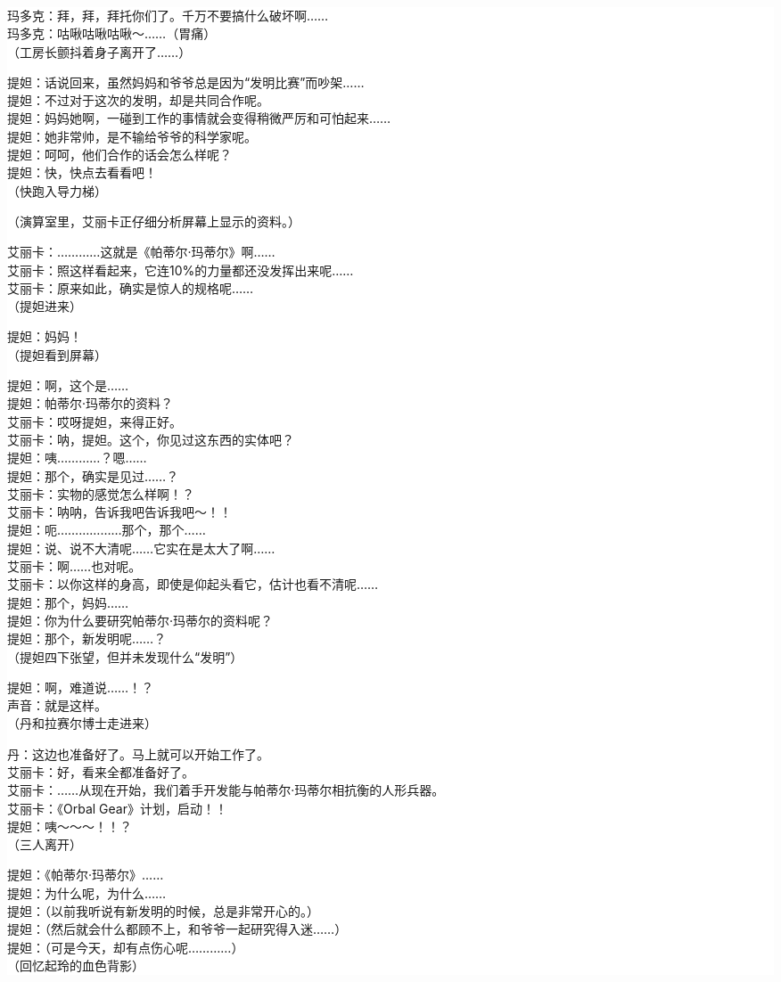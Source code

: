 玛多克：拜，拜，拜托你们了。千万不要搞什么破坏啊……  
玛多克：咕啾咕啾咕啾～……（胃痛）  
（工房长颤抖着身子离开了……）

提妲：话说回来，虽然妈妈和爷爷总是因为“发明比赛”而吵架……  
提妲：不过对于这次的发明，却是共同合作呢。  
提妲：妈妈她啊，一碰到工作的事情就会变得稍微严厉和可怕起来……  
提妲：她非常帅，是不输给爷爷的科学家呢。  
提妲：呵呵，他们合作的话会怎么样呢？  
提妲：快，快点去看看吧！  
（快跑入导力梯）

（演算室里，艾丽卡正仔细分析屏幕上显示的资料。）

艾丽卡：…………这就是《帕蒂尔·玛蒂尔》啊……  
艾丽卡：照这样看起来，它连10%的力量都还没发挥出来呢……  
艾丽卡：原来如此，确实是惊人的规格呢……  
（提妲进来）

提妲：妈妈！  
（提妲看到屏幕）

提妲：啊，这个是……  
提妲：帕蒂尔·玛蒂尔的资料？  
艾丽卡：哎呀提妲，来得正好。  
艾丽卡：呐，提妲。这个，你见过这东西的实体吧？  
提妲：咦…………？嗯……  
提妲：那个，确实是见过……？  
艾丽卡：实物的感觉怎么样啊！？  
艾丽卡：呐呐，告诉我吧告诉我吧～！！  
提妲：呃………………那个，那个……  
提妲：说、说不大清呢……它实在是太大了啊……  
艾丽卡：啊……也对呢。  
艾丽卡：以你这样的身高，即使是仰起头看它，估计也看不清呢……  
提妲：那个，妈妈……  
提妲：你为什么要研究帕蒂尔·玛蒂尔的资料呢？  
提妲：那个，新发明呢……？  
（提妲四下张望，但并未发现什么“发明”）

提妲：啊，难道说……！？  
声音：就是这样。  
（丹和拉赛尔博士走进来）

丹：这边也准备好了。马上就可以开始工作了。  
艾丽卡：好，看来全都准备好了。  
艾丽卡：……从现在开始，我们着手开发能与帕蒂尔·玛蒂尔相抗衡的人形兵器。  
艾丽卡：《Orbal Gear》计划，启动！！  
提妲：咦～～～！！？  
（三人离开）

提妲：《帕蒂尔·玛蒂尔》……  
提妲：为什么呢，为什么……  
提妲：（以前我听说有新发明的时候，总是非常开心的。）  
提妲：（然后就会什么都顾不上，和爷爷一起研究得入迷……）  
提妲：（可是今天，却有点伤心呢…………）  
（回忆起玲的血色背影）

